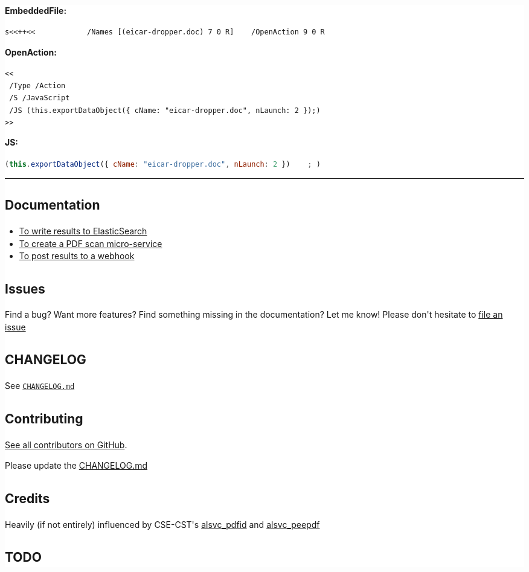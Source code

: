 **EmbeddedFile:**

```
s<<++<<            /Names [(eicar-dropper.doc) 7 0 R]    /OpenAction 9 0 R
```

**OpenAction:**

```
<<
 /Type /Action
 /S /JavaScript
 /JS (this.exportDataObject({ cName: "eicar-dropper.doc", nLaunch: 2 });)
>>
```

**JS:**

```javascript
(this.exportDataObject({ cName: "eicar-dropper.doc", nLaunch: 2 })    ; )
```

---

## Documentation

- [To write results to ElasticSearch](https://github.com/malice-plugins/pdf/blob/master/docs/elasticsearch.md)
- [To create a PDF scan micro-service](https://github.com/malice-plugins/pdf/blob/master/docs/web.md)
- [To post results to a webhook](https://github.com/malice-plugins/pdf/blob/master/docs/callback.md)

## Issues

Find a bug? Want more features? Find something missing in the documentation? Let me know! Please don't hesitate to [file an issue](https://github.com/malice-plugins/pdf/issues/new)

## CHANGELOG

See [`CHANGELOG.md`](https://github.com/malice-plugins/pdf/blob/master/CHANGELOG.md)

## Contributing

[See all contributors on GitHub](https://github.com/malice-plugins/pdf/graphs/contributors).

Please update the [CHANGELOG.md](https://github.com/malice-plugins/pdf/blob/master/CHANGELOG)

## Credits

Heavily (if not entirely) influenced by CSE-CST's [alsvc_pdfid](https://bitbucket.org/cse-assemblyline/alsvc_pdfid) and [alsvc_peepdf](https://bitbucket.org/cse-assemblyline/alsvc_peepdf)

## TODO

